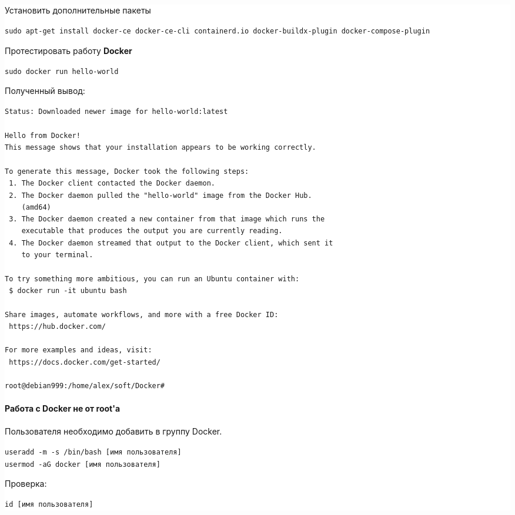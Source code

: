 ```
```

Установить дополнительные пакеты

```
sudo apt-get install docker-ce docker-ce-cli containerd.io docker-buildx-plugin docker-compose-plugin
```

Протестировать работу **Docker**

```
sudo docker run hello-world
```

Полученный вывод:

```
Status: Downloaded newer image for hello-world:latest

Hello from Docker!
This message shows that your installation appears to be working correctly.

To generate this message, Docker took the following steps:
 1. The Docker client contacted the Docker daemon.
 2. The Docker daemon pulled the "hello-world" image from the Docker Hub.
    (amd64)
 3. The Docker daemon created a new container from that image which runs the
    executable that produces the output you are currently reading.
 4. The Docker daemon streamed that output to the Docker client, which sent it
    to your terminal.

To try something more ambitious, you can run an Ubuntu container with:
 $ docker run -it ubuntu bash

Share images, automate workflows, and more with a free Docker ID:
 https://hub.docker.com/

For more examples and ideas, visit:
 https://docs.docker.com/get-started/

root@debian999:/home/alex/soft/Docker# 

```

#### Работа с Docker не от root'а

Пользователя необходимо добавить в группу Docker.

```
useradd -m -s /bin/bash [имя пользователя]
usermod -aG docker [имя пользователя]
```

Проверка:

```
id [имя пользователя]
```
